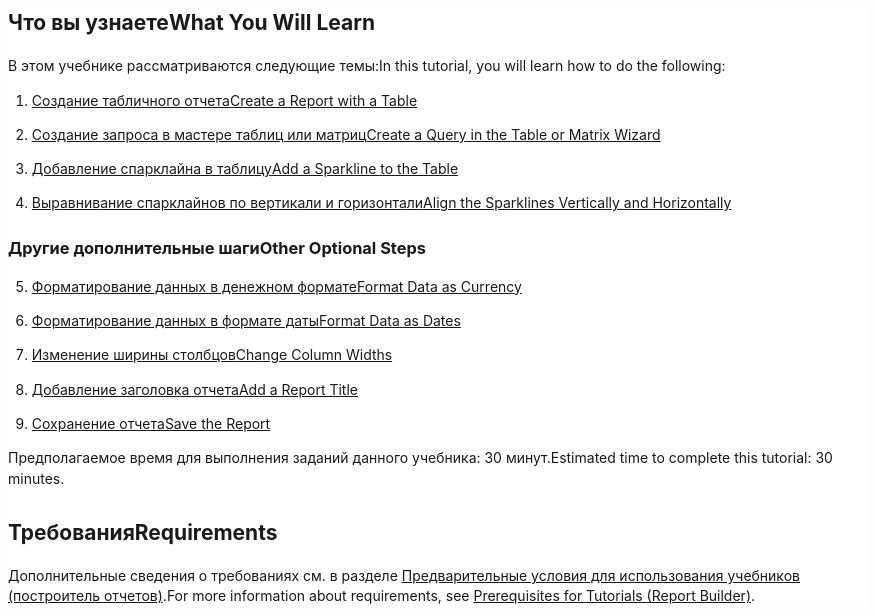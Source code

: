 ##  <a name="what-you-will-learn"></a><a name="BackToTop"></a><span data-ttu-id="1a036-109">Что вы узнаете</span><span class="sxs-lookup"><span data-stu-id="1a036-109">What You Will Learn</span></span>  
 <span data-ttu-id="1a036-110">В этом учебнике рассматриваются следующие темы:</span><span class="sxs-lookup"><span data-stu-id="1a036-110">In this tutorial, you will learn how to do the following:</span></span>  
  
 1. [<span data-ttu-id="1a036-111">Создание табличного отчета</span><span class="sxs-lookup"><span data-stu-id="1a036-111">Create a Report with a Table</span></span>](#CreateTable)  
  
 2. [<span data-ttu-id="1a036-112">Создание запроса в мастере таблиц или матриц</span><span class="sxs-lookup"><span data-stu-id="1a036-112">Create a Query in the Table or Matrix Wizard</span></span>](#Query)  
  
 3. [<span data-ttu-id="1a036-113">Добавление спарклайна в таблицу</span><span class="sxs-lookup"><span data-stu-id="1a036-113">Add a Sparkline to the Table</span></span>](#Sparkline)  
  
 4. [<span data-ttu-id="1a036-114">Выравнивание спарклайнов по вертикали и горизонтали</span><span class="sxs-lookup"><span data-stu-id="1a036-114">Align the Sparklines Vertically and Horizontally</span></span>](#AlignSparklines)  
  
### <a name="other-optional-steps"></a><span data-ttu-id="1a036-115">Другие дополнительные шаги</span><span class="sxs-lookup"><span data-stu-id="1a036-115">Other Optional Steps</span></span>  
 5. [<span data-ttu-id="1a036-116">Форматирование данных в денежном формате</span><span class="sxs-lookup"><span data-stu-id="1a036-116">Format Data as Currency</span></span>](#FormatCurrency)  
  
 6. [<span data-ttu-id="1a036-117">Форматирование данных в формате даты</span><span class="sxs-lookup"><span data-stu-id="1a036-117">Format Data as Dates</span></span>](#FormatDates)  
  
 7. [<span data-ttu-id="1a036-118">Изменение ширины столбцов</span><span class="sxs-lookup"><span data-stu-id="1a036-118">Change Column Widths</span></span>](#Width)  
  
 8. [<span data-ttu-id="1a036-119">Добавление заголовка отчета</span><span class="sxs-lookup"><span data-stu-id="1a036-119">Add a Report Title</span></span>](#Title)  
  
 9. [<span data-ttu-id="1a036-120">Сохранение отчета</span><span class="sxs-lookup"><span data-stu-id="1a036-120">Save the Report</span></span>](#Save)  
  
 <span data-ttu-id="1a036-121">Предполагаемое время для выполнения заданий данного учебника: 30 минут.</span><span class="sxs-lookup"><span data-stu-id="1a036-121">Estimated time to complete this tutorial: 30 minutes.</span></span>  
  
## <a name="requirements"></a><span data-ttu-id="1a036-122">Требования</span><span class="sxs-lookup"><span data-stu-id="1a036-122">Requirements</span></span>  
 <span data-ttu-id="1a036-123">Дополнительные сведения о требованиях см. в разделе [Предварительные условия для использования учебников (построитель отчетов)](../reporting-services/report-builder-tutorials.md).</span><span class="sxs-lookup"><span data-stu-id="1a036-123">For more information about requirements, see [Prerequisites for Tutorials &#40;Report Builder&#41;](../reporting-services/report-builder-tutorials.md).</span></span>  
  